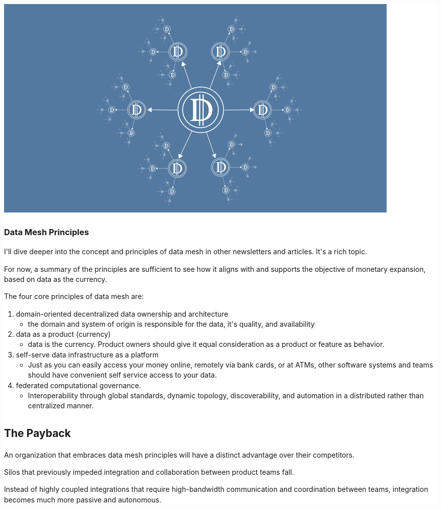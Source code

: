 ![Data Mesh](./thumbnail.png)

### Data Mesh Principles

I'll dive deeper into the concept and principles of data mesh in other newsletters and articles. It's a rich topic.

For now, a summary of the principles are sufficient to see how it aligns with and supports the objective of monetary expansion, based on data as the currency.

The four core principles of data mesh are:

1. domain-oriented decentralized data ownership and architecture
    - the domain and system of origin is responsible for the data, it's quality, and availability
2. data as a product (currency)
    - data is the currency. Product owners should give it equal consideration as a product or feature as behavior.
3. self-serve data infrastructure as a platform
    - Just as you can easily access your money online, remotely via bank cards, or at ATMs, other software systems and teams should have convenient self service access to your data.
4. federated computational governance.
    - Interoperability through global standards, dynamic topology, discoverability, and automation in a distributed rather than centralized manner.

## The Payback

An organization that embraces data mesh principles will have a distinct advantage over their competitors.

Silos that previously impeded integration and collaboration between product teams fall.

Instead of highly coupled integrations that require high-bandwidth communication and coordination between teams, integration becomes much more passive and autonomous.
